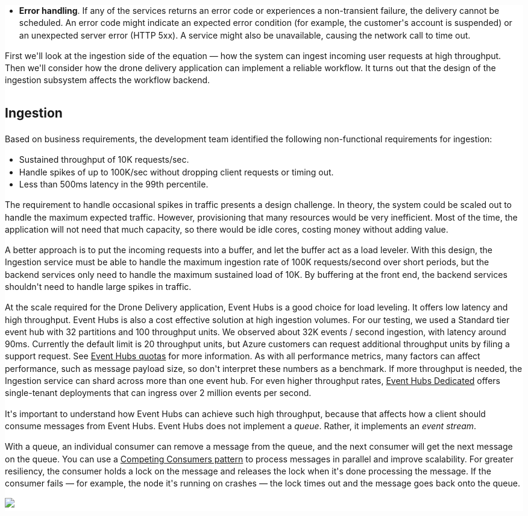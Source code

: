 - **Error handling**. If any of the services returns an error code or experiences a non-transient failure, the delivery cannot be scheduled. An error code might indicate an expected error condition (for example, the customer's account is suspended) or an unexpected server error (HTTP 5xx). A service might also be unavailable, causing the network call to time out. 

First we'll look at the ingestion side of the equation &mdash; how the system can ingest incoming user requests at high throughput. Then we'll consider how the drone delivery application can implement a reliable workflow. It turns out that the design of the ingestion subsystem affects the workflow backend. 

## Ingestion

Based on business requirements, the development team identified the following non-functional requirements for ingestion:

- Sustained throughput of 10K requests/sec.
- Handle spikes of up to 100K/sec without dropping client requests or timing out.
- Less than 500ms latency in the 99th percentile.

The requirement to handle occasional spikes in traffic presents a design challenge. In theory, the system could be scaled out to handle the maximum expected traffic. However, provisioning that many resources would be very inefficient. Most of the time, the application will not need that much capacity, so there would be idle cores, costing money without adding value.

A better approach is to put the incoming requests into a buffer, and let the buffer act as a load leveler. With this design, the Ingestion service must be able to handle the maximum ingestion rate of 100K requests/second over short periods, but the backend services only need to handle the maximum sustained load of 10K. By buffering at the front end, the backend services shouldn't need to handle large spikes in traffic.

At the scale required for the Drone Delivery application, Event Hubs is a good choice for load leveling. It offers low latency and high throughput. Event Hubs is also a cost effective solution at high ingestion volumes. For our testing, we used a Standard tier event hub with 32 partitions and 100 throughput units. We observed about 32K events / second ingestion, with latency around 90ms. Currently the default limit is 20 throughput units, but Azure customers can request additional throughput units by filing a support request. See [Event Hubs quotas](/azure/event-hubs/event-hubs-quotas) for more information. As with all performance metrics, many factors can affect performance, such as message payload size, so don't interpret these numbers as a benchmark. If more throughput is needed, the Ingestion service can shard across more than one event hub. For even higher throughput rates, [Event Hubs Dedicated](/azure/event-hubs/event-hubs-dedicated-overview) offers single-tenant deployments that can ingress over 2 million events per second.

It's important to understand how Event Hubs can achieve such high throughput, because that affects how a client should consume messages from Event Hubs. Event Hubs does not implement a *queue*. Rather, it implements an *event stream*. 

With a queue, an individual consumer can remove a message from the queue, and the next consumer will get the next message on the queue. You can use a [Competing Consumers pattern](../patterns/competing-consumers.md) to process messages in parallel and improve scalability. For greater resiliency, the consumer holds a lock on the message and releases the lock when it's done processing the message. If the consumer fails &mdash; for example, the node it's running on crashes &mdash; the lock times out and the message goes back onto the queue. 

![](./images/queue-semantics.png)
